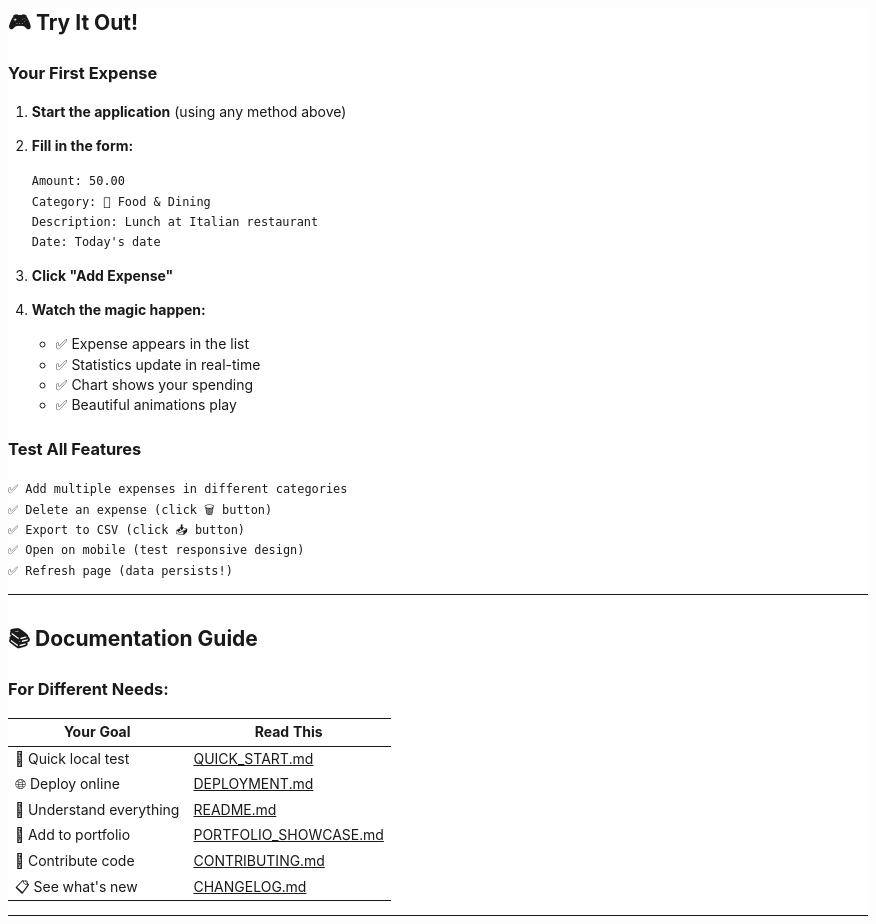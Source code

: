 ## 🎮 Try It Out!

### Your First Expense

1. **Start the application** (using any method above)

2. **Fill in the form:**
   ```
   Amount: 50.00
   Category: 🍔 Food & Dining
   Description: Lunch at Italian restaurant
   Date: Today's date
   ```

3. **Click "Add Expense"**

4. **Watch the magic happen:**
   - ✅ Expense appears in the list
   - ✅ Statistics update in real-time
   - ✅ Chart shows your spending
   - ✅ Beautiful animations play

### Test All Features

```
✅ Add multiple expenses in different categories
✅ Delete an expense (click 🗑️ button)
✅ Export to CSV (click 📥 button)
✅ Open on mobile (test responsive design)
✅ Refresh page (data persists!)
```

---

## 📚 Documentation Guide

### For Different Needs:

| Your Goal | Read This |
|-----------|-----------|
| 🏃 Quick local test | [QUICK_START.md](QUICK_START.md) |
| 🌐 Deploy online | [DEPLOYMENT.md](DEPLOYMENT.md) |
| 📖 Understand everything | [README.md](README.md) |
| 💼 Add to portfolio | [PORTFOLIO_SHOWCASE.md](PORTFOLIO_SHOWCASE.md) |
| 🤝 Contribute code | [CONTRIBUTING.md](CONTRIBUTING.md) |
| 📋 See what's new | [CHANGELOG.md](CHANGELOG.md) |

---
